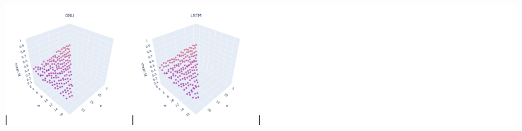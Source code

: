 |       <img src="benchmark/images/User_Identification_From_Walking/GRU.png" width="200" height="200">       |       <img src="benchmark/images/User_Identification_From_Walking/LSTM.png" width="200" height="200">        |